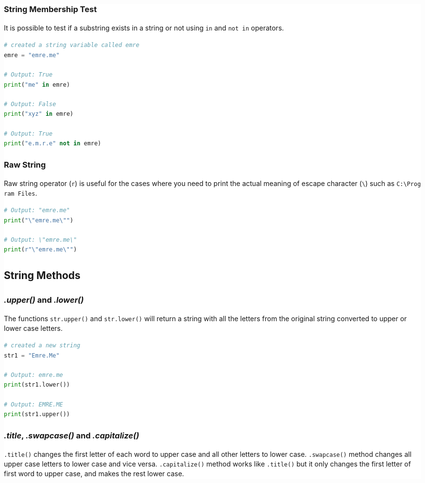 ### String Membership Test ###

It is possible to test if a substring exists in a string or not using `in` and `not in` operators.

```python
# created a string variable called emre
emre = "emre.me"

# Output: True
print("me" in emre)

# Output: False
print("xyz" in emre)

# Output: True
print("e.m.r.e" not in emre)
```

### Raw String ###
 Raw string operator (`r`) is useful for the cases where you need to print the actual meaning of escape character (`\`) such as `C:\Program Files`.

```python
# Output: "emre.me"
print("\"emre.me\"")

# Output: \"emre.me\"
print(r"\"emre.me\"")
```

## String Methods ##

### *.upper()* and *.lower()* ###

The functions `str.upper()` and `str.lower()` will return a string with all the letters from the original string converted to upper or lower case letters.

```python
# created a new string
str1 = "Emre.Me"

# Output: emre.me
print(str1.lower())

# Output: EMRE.ME
print(str1.upper())
```

### *.title*, *.swapcase()* and *.capitalize()* ###

`.title()` changes the first letter of each word to upper case and all other letters to lower case.
`.swapcase()` method changes all upper case letters to lower case and vice versa.
`.capitalize()` method works like `.title()` but it only changes the first letter of first word to upper case, and makes the rest lower case.
